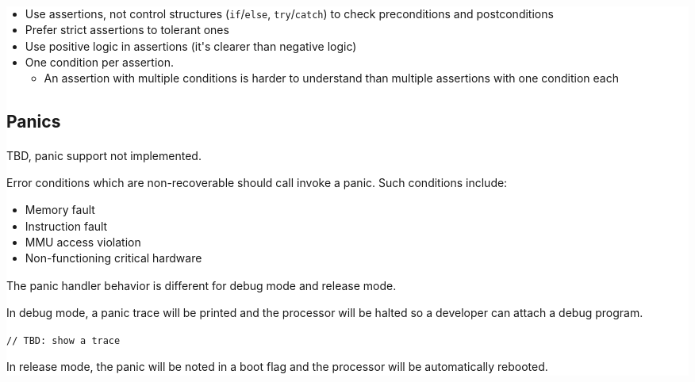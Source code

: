 - Use assertions, not control structures (`if`/`else`, `try`/`catch`) to check preconditions and postconditions
- Prefer strict assertions to tolerant ones
- Use positive logic in assertions (it's clearer than negative logic)
- One condition per assertion.
    - An assertion with multiple conditions is harder to understand than multiple assertions with one condition each

## Panics

TBD, panic support not implemented.

Error conditions which are non-recoverable should call invoke a panic. Such conditions include:

* Memory fault
* Instruction fault
* MMU access violation
* Non-functioning critical hardware

The panic handler behavior is different for debug mode and release mode.

In debug mode, a panic trace will be printed and the processor will be halted so a developer can attach a debug program.

```
// TBD: show a trace
```

In release mode, the panic will be noted in a boot flag and the processor will be automatically rebooted.
